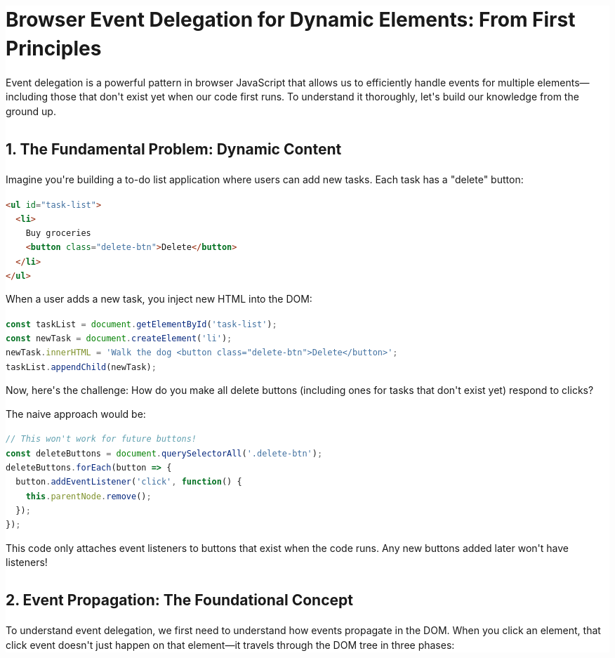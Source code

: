 # Browser Event Delegation for Dynamic Elements: From First Principles

Event delegation is a powerful pattern in browser JavaScript that allows us to efficiently handle events for multiple elements—including those that don't exist yet when our code first runs. To understand it thoroughly, let's build our knowledge from the ground up.

## 1. The Fundamental Problem: Dynamic Content

Imagine you're building a to-do list application where users can add new tasks. Each task has a "delete" button:

```html
<ul id="task-list">
  <li>
    Buy groceries
    <button class="delete-btn">Delete</button>
  </li>
</ul>
```

When a user adds a new task, you inject new HTML into the DOM:

```javascript
const taskList = document.getElementById('task-list');
const newTask = document.createElement('li');
newTask.innerHTML = 'Walk the dog <button class="delete-btn">Delete</button>';
taskList.appendChild(newTask);
```

Now, here's the challenge: How do you make all delete buttons (including ones for tasks that don't exist yet) respond to clicks?

The naive approach would be:

```javascript
// This won't work for future buttons!
const deleteButtons = document.querySelectorAll('.delete-btn');
deleteButtons.forEach(button => {
  button.addEventListener('click', function() {
    this.parentNode.remove();
  });
});
```

This code only attaches event listeners to buttons that exist when the code runs. Any new buttons added later won't have listeners!

## 2. Event Propagation: The Foundational Concept

To understand event delegation, we first need to understand how events propagate in the DOM. When you click an element, that click event doesn't just happen on that element—it travels through the DOM tree in three phases:
